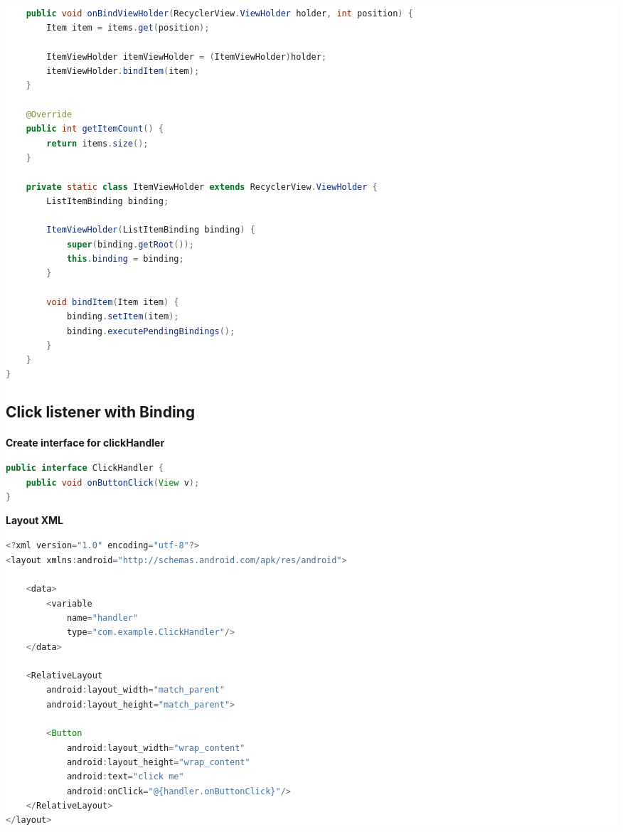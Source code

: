 ```java
    public void onBindViewHolder(RecyclerView.ViewHolder holder, int position) {
        Item item = items.get(position);

        ItemViewHolder itemViewHolder = (ItemViewHolder)holder;
        itemViewHolder.bindItem(item);
    }

    @Override
    public int getItemCount() {
        return items.size();
    }

    private static class ItemViewHolder extends RecyclerView.ViewHolder {
        ListItemBinding binding;

        ItemViewHolder(ListItemBinding binding) {
            super(binding.getRoot());
            this.binding = binding;
        }

        void bindItem(Item item) {
            binding.setItem(item);
            binding.executePendingBindings();
        }
    }
}

```



## Click listener with Binding


**Create interface for clickHandler**

```java
public interface ClickHandler {
    public void onButtonClick(View v);
}

```

**Layout XML**

```java
<?xml version="1.0" encoding="utf-8"?>
<layout xmlns:android="http://schemas.android.com/apk/res/android">

    <data>
        <variable
            name="handler"
            type="com.example.ClickHandler"/>
    </data>

    <RelativeLayout
        android:layout_width="match_parent"
        android:layout_height="match_parent">

        <Button
            android:layout_width="wrap_content"
            android:layout_height="wrap_content"
            android:text="click me"
            android:onClick="@{handler.onButtonClick}"/>
    </RelativeLayout>
</layout>
```